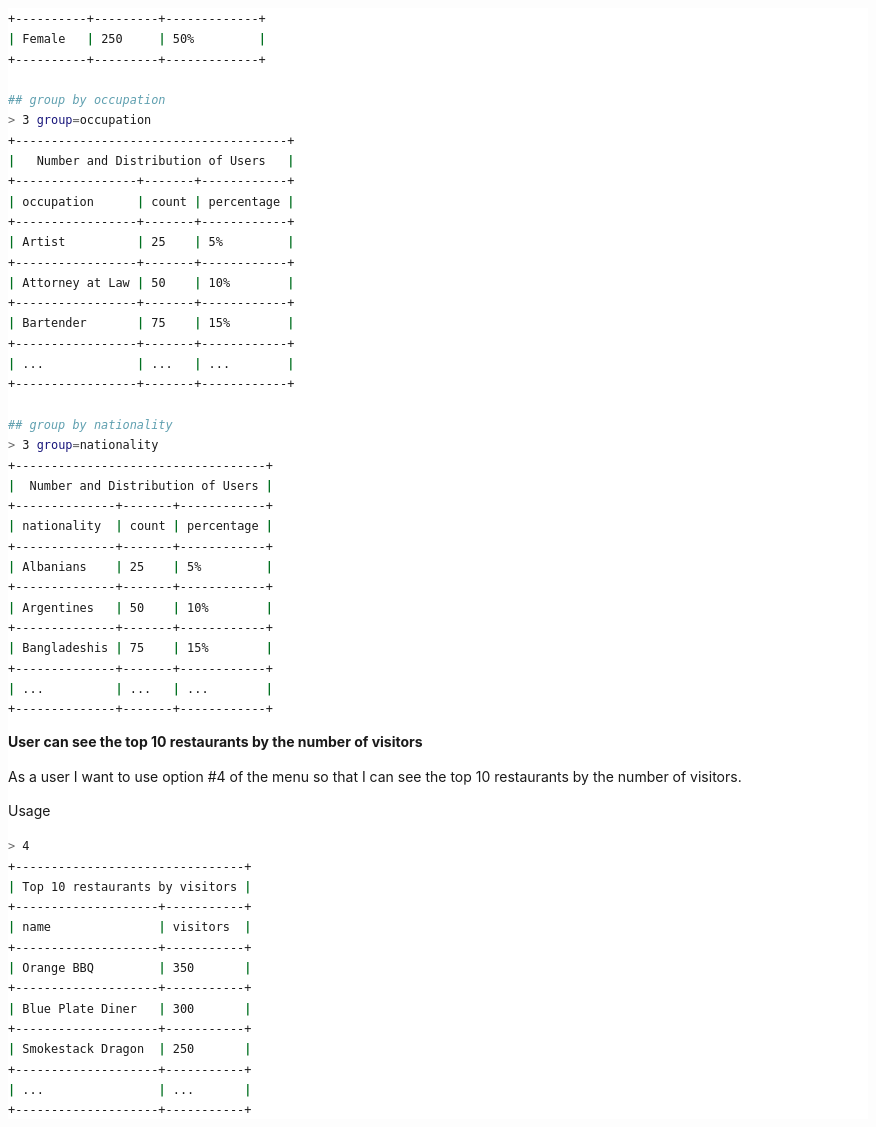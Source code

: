 ```bash
+----------+---------+-------------+
| Female   | 250     | 50%         |
+----------+---------+-------------+

## group by occupation
> 3 group=occupation
+--------------------------------------+
|   Number and Distribution of Users   |
+-----------------+-------+------------+
| occupation      | count | percentage |
+-----------------+-------+------------+
| Artist          | 25    | 5%         |
+-----------------+-------+------------+
| Attorney at Law | 50    | 10%        |
+-----------------+-------+------------+
| Bartender       | 75    | 15%        |
+-----------------+-------+------------+
| ...             | ...   | ...        |
+-----------------+-------+------------+

## group by nationality
> 3 group=nationality
+-----------------------------------+
|  Number and Distribution of Users |
+--------------+-------+------------+
| nationality  | count | percentage |
+--------------+-------+------------+
| Albanians    | 25    | 5%         |
+--------------+-------+------------+
| Argentines   | 50    | 10%        |
+--------------+-------+------------+
| Bangladeshis | 75    | 15%        |
+--------------+-------+------------+
| ...          | ...   | ...        |
+--------------+-------+------------+
```

**User can see the top 10 restaurants by the number of visitors**

As a user I want to use option #4 of the menu so that I can see the top 10
restaurants by the number of visitors.

Usage

```bash
> 4
+--------------------------------+
| Top 10 restaurants by visitors |
+--------------------+-----------+
| name               | visitors  |
+--------------------+-----------+
| Orange BBQ         | 350       |
+--------------------+-----------+
| Blue Plate Diner   | 300       |
+--------------------+-----------+
| Smokestack Dragon  | 250       |
+--------------------+-----------+
| ...                | ...       |
+--------------------+-----------+
```
